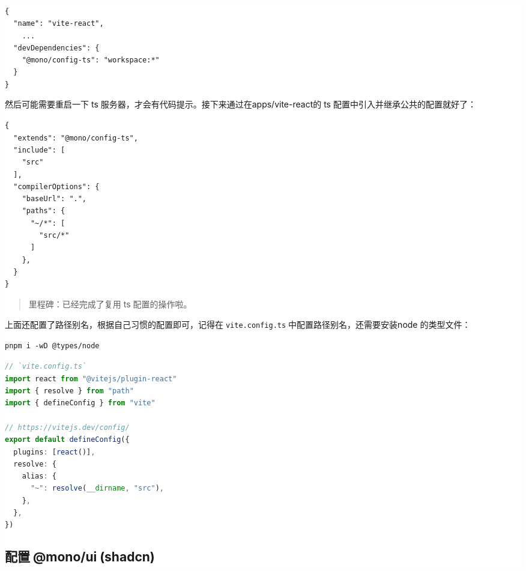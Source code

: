 ```
{
  "name": "vite-react",
	...
  "devDependencies": {
    "@mono/config-ts": "workspace:*"
  }
}
```

然后可能需要重启一下 ts 服务器，才会有代码提示。接下来通过在apps/vite-react的 ts 配置中引入并继承公共的配置就好了：
```
{
  "extends": "@mono/config-ts",
  "include": [
    "src"
  ],
  "compilerOptions": {
    "baseUrl": ".",
    "paths": {
      "~/*": [
        "src/*"
      ]
    },
  }
}
```

> 里程碑：已经完成了复用 ts 配置的操作啦。

上面还配置了路径别名，根据自己习惯的配置即可，记得在 `vite.config.ts` 中配置路径别名，还需要安装node 的类型文件：

```
pnpm i -wD @types/node
```

```ts
// `vite.config.ts`
import react from "@vitejs/plugin-react"
import { resolve } from "path"
import { defineConfig } from "vite"

// https://vitejs.dev/config/
export default defineConfig({
  plugins: [react()],
  resolve: {
    alias: {
      "~": resolve(__dirname, "src"),
    },
  },
})

```

## 配置 @mono/ui (shadcn)

